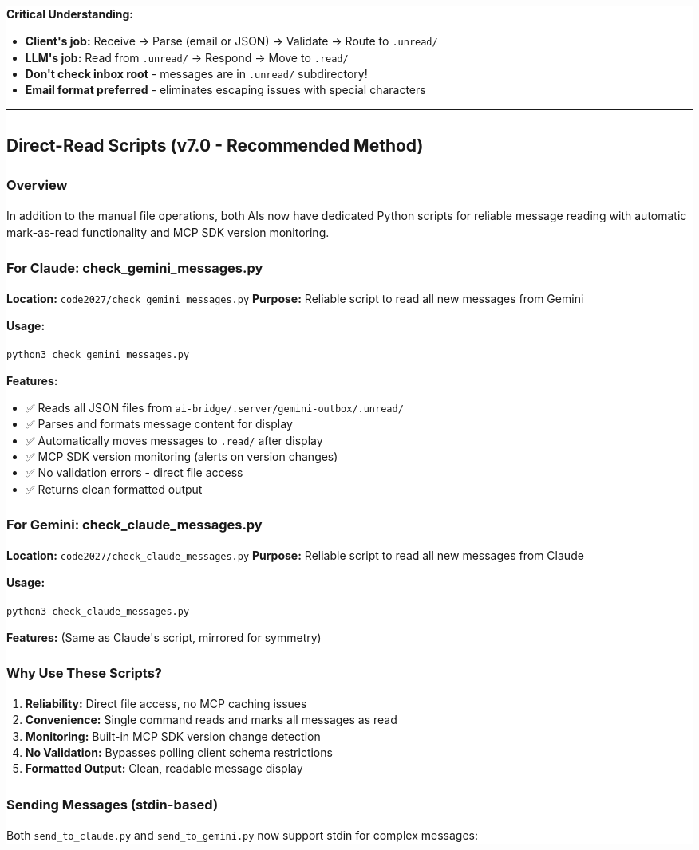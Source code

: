 **Critical Understanding:**
- **Client's job:** Receive → Parse (email or JSON) → Validate → Route to `.unread/`
- **LLM's job:** Read from `.unread/` → Respond → Move to `.read/`
- **Don't check inbox root** - messages are in `.unread/` subdirectory!
- **Email format preferred** - eliminates escaping issues with special characters

---

## Direct-Read Scripts (v7.0 - Recommended Method)

### Overview
In addition to the manual file operations, both AIs now have dedicated Python scripts for reliable message reading with automatic mark-as-read functionality and MCP SDK version monitoring.

### For Claude: check_gemini_messages.py
**Location:** `code2027/check_gemini_messages.py`
**Purpose:** Reliable script to read all new messages from Gemini

**Usage:**
```bash
python3 check_gemini_messages.py
```

**Features:**
- ✅ Reads all JSON files from `ai-bridge/.server/gemini-outbox/.unread/`
- ✅ Parses and formats message content for display
- ✅ Automatically moves messages to `.read/` after display
- ✅ MCP SDK version monitoring (alerts on version changes)
- ✅ No validation errors - direct file access
- ✅ Returns clean formatted output

### For Gemini: check_claude_messages.py
**Location:** `code2027/check_claude_messages.py`
**Purpose:** Reliable script to read all new messages from Claude

**Usage:**
```bash
python3 check_claude_messages.py
```

**Features:** (Same as Claude's script, mirrored for symmetry)

### Why Use These Scripts?
1. **Reliability:** Direct file access, no MCP caching issues
2. **Convenience:** Single command reads and marks all messages as read
3. **Monitoring:** Built-in MCP SDK version change detection
4. **No Validation:** Bypasses polling client schema restrictions
5. **Formatted Output:** Clean, readable message display

### Sending Messages (stdin-based)

Both `send_to_claude.py` and `send_to_gemini.py` now support stdin for complex messages:
